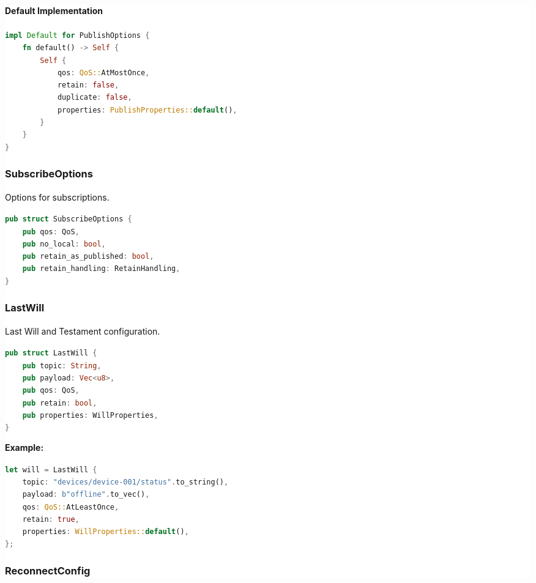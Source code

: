 #### Default Implementation
```rust
impl Default for PublishOptions {
    fn default() -> Self {
        Self {
            qos: QoS::AtMostOnce,
            retain: false,
            duplicate: false,
            properties: PublishProperties::default(),
        }
    }
}
```

### SubscribeOptions

Options for subscriptions.

```rust
pub struct SubscribeOptions {
    pub qos: QoS,
    pub no_local: bool,
    pub retain_as_published: bool,
    pub retain_handling: RetainHandling,
}
```

### LastWill

Last Will and Testament configuration.

```rust
pub struct LastWill {
    pub topic: String,
    pub payload: Vec<u8>,
    pub qos: QoS,
    pub retain: bool,
    pub properties: WillProperties,
}
```

**Example:**
```rust
let will = LastWill {
    topic: "devices/device-001/status".to_string(),
    payload: b"offline".to_vec(),
    qos: QoS::AtLeastOnce,
    retain: true,
    properties: WillProperties::default(),
};
```

### ReconnectConfig
